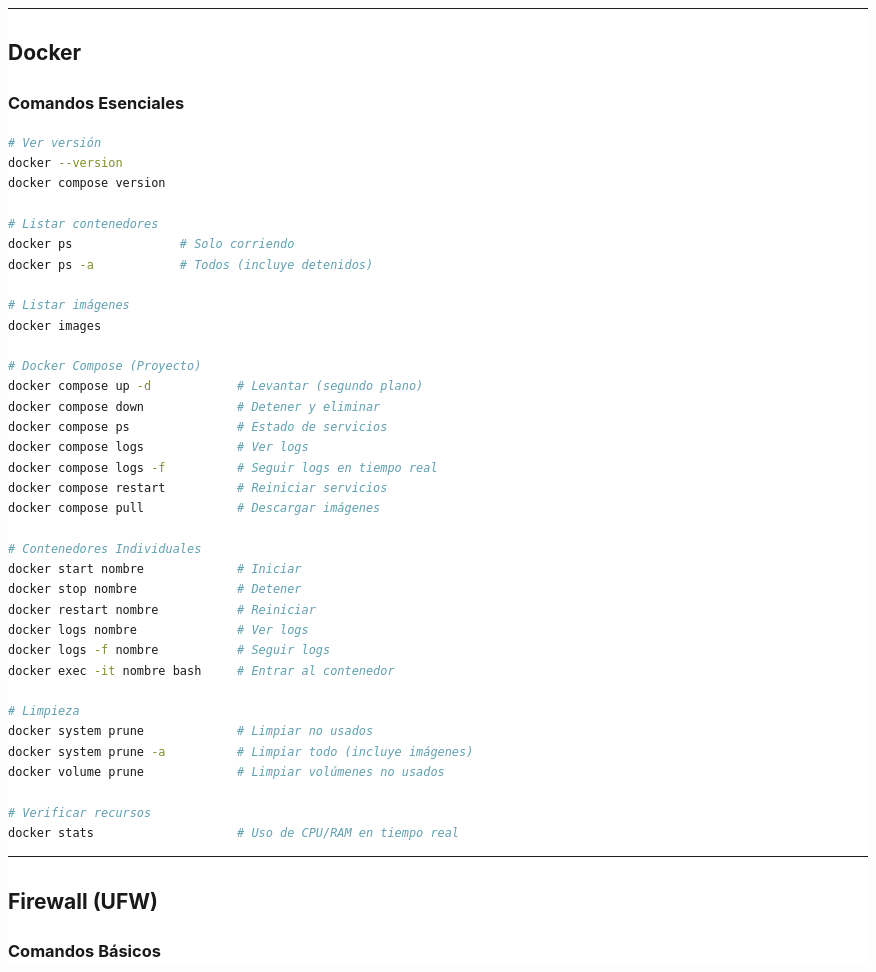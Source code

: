 ```bash
```

---

## Docker

### Comandos Esenciales

```bash
# Ver versión
docker --version
docker compose version

# Listar contenedores
docker ps               # Solo corriendo
docker ps -a            # Todos (incluye detenidos)

# Listar imágenes
docker images

# Docker Compose (Proyecto)
docker compose up -d            # Levantar (segundo plano)
docker compose down             # Detener y eliminar
docker compose ps               # Estado de servicios
docker compose logs             # Ver logs
docker compose logs -f          # Seguir logs en tiempo real
docker compose restart          # Reiniciar servicios
docker compose pull             # Descargar imágenes

# Contenedores Individuales
docker start nombre             # Iniciar
docker stop nombre              # Detener
docker restart nombre           # Reiniciar
docker logs nombre              # Ver logs
docker logs -f nombre           # Seguir logs
docker exec -it nombre bash     # Entrar al contenedor

# Limpieza
docker system prune             # Limpiar no usados
docker system prune -a          # Limpiar todo (incluye imágenes)
docker volume prune             # Limpiar volúmenes no usados

# Verificar recursos
docker stats                    # Uso de CPU/RAM en tiempo real
```

---

## Firewall (UFW)

### Comandos Básicos
